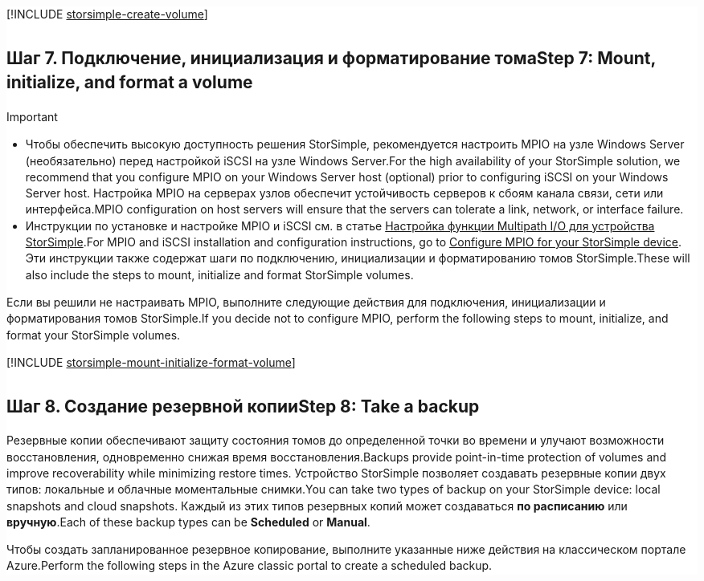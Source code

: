 [!INCLUDE [storsimple-create-volume](../../includes/storsimple-create-volume.md)]

## <a name="step-7-mount-initialize-and-format-a-volume"></a><span data-ttu-id="d3c80-347">Шаг 7. Подключение, инициализация и форматирование тома</span><span class="sxs-lookup"><span data-stu-id="d3c80-347">Step 7: Mount, initialize, and format a volume</span></span>
> [!IMPORTANT]
> * <span data-ttu-id="d3c80-348">Чтобы обеспечить высокую доступность решения StorSimple, рекомендуется настроить MPIO на узле Windows Server (необязательно) перед настройкой iSCSI на узле Windows Server.</span><span class="sxs-lookup"><span data-stu-id="d3c80-348">For the high availability of your StorSimple solution, we recommend that you configure MPIO on your Windows Server host (optional) prior to configuring iSCSI on your Windows Server host.</span></span> <span data-ttu-id="d3c80-349">Настройка MPIO на серверах узлов обеспечит устойчивость серверов к сбоям канала связи, сети или интерфейса.</span><span class="sxs-lookup"><span data-stu-id="d3c80-349">MPIO configuration on host servers will ensure that the servers can tolerate a link, network, or interface failure.</span></span>
> * <span data-ttu-id="d3c80-350">Инструкции по установке и настройке MPIO и iSCSI см. в статье [Настройка функции Multipath I/O для устройства StorSimple](storsimple-configure-mpio-windows-server.md).</span><span class="sxs-lookup"><span data-stu-id="d3c80-350">For MPIO and iSCSI installation and configuration instructions, go to [Configure MPIO for your StorSimple device](storsimple-configure-mpio-windows-server.md).</span></span> <span data-ttu-id="d3c80-351">Эти инструкции также содержат шаги по подключению, инициализации и форматированию томов StorSimple.</span><span class="sxs-lookup"><span data-stu-id="d3c80-351">These will also include the steps to mount, initialize and format StorSimple volumes.</span></span>
> 
> 

<span data-ttu-id="d3c80-352">Если вы решили не настраивать MPIO, выполните следующие действия для подключения, инициализации и форматирования томов StorSimple.</span><span class="sxs-lookup"><span data-stu-id="d3c80-352">If you decide not to configure MPIO, perform the following steps to mount, initialize, and format your StorSimple volumes.</span></span>

[!INCLUDE [storsimple-mount-initialize-format-volume](../../includes/storsimple-mount-initialize-format-volume.md)]

## <a name="step-8-take-a-backup"></a><span data-ttu-id="d3c80-353">Шаг 8. Создание резервной копии</span><span class="sxs-lookup"><span data-stu-id="d3c80-353">Step 8: Take a backup</span></span>
<span data-ttu-id="d3c80-354">Резервные копии обеспечивают защиту состояния томов до определенной точки во времени и улучают возможности восстановления, одновременно снижая время восстановления.</span><span class="sxs-lookup"><span data-stu-id="d3c80-354">Backups provide point-in-time protection of volumes and improve recoverability while minimizing restore times.</span></span> <span data-ttu-id="d3c80-355">Устройство StorSimple позволяет создавать резервные копии двух типов: локальные и облачные моментальные снимки.</span><span class="sxs-lookup"><span data-stu-id="d3c80-355">You can take two types of backup on your StorSimple device: local snapshots and cloud snapshots.</span></span> <span data-ttu-id="d3c80-356">Каждый из этих типов резервных копий может создаваться **по расписанию** или **вручную**.</span><span class="sxs-lookup"><span data-stu-id="d3c80-356">Each of these backup types can be **Scheduled** or **Manual**.</span></span>

<span data-ttu-id="d3c80-357">Чтобы создать запланированное резервное копирование, выполните указанные ниже действия на классическом портале Azure.</span><span class="sxs-lookup"><span data-stu-id="d3c80-357">Perform the following steps in the Azure classic portal to create a scheduled backup.</span></span>
